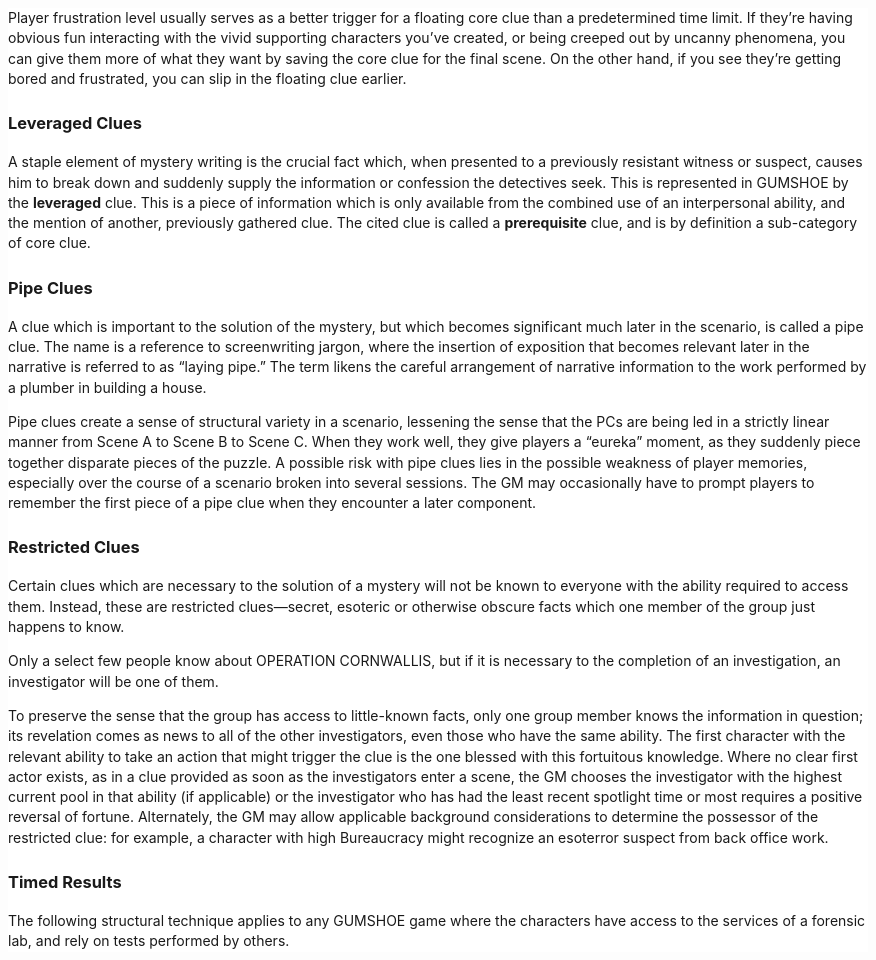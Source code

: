 Player frustration level usually serves as a better trigger for a floating core clue than a predetermined time limit. If they’re having obvious fun interacting with the vivid supporting characters you’ve created, or being creeped out by uncanny phenomena, you can give them more of what they want by saving the core clue for the final scene. On the other hand, if you see they’re getting bored and frustrated, you can slip in the floating clue earlier.

### Leveraged Clues

A staple element of mystery writing is the crucial fact which, when presented to a previously resistant witness or suspect, causes him to break down and suddenly supply the information or confession the detectives seek. This is represented in GUMSHOE by the **leveraged** clue. This is a piece of information which is only available from the combined use of an interpersonal ability, and the mention of another, previously gathered clue. The cited clue is called a **prerequisite** clue, and is by definition a sub-category of core clue.

### Pipe Clues

A clue which is important to the solution of the mystery, but which becomes significant much later in the scenario, is called a pipe clue. The name is a reference to screenwriting jargon, where the insertion of exposition that becomes relevant later in the narrative is referred to as “laying pipe.” The term likens the careful arrangement of narrative information to the work performed by a plumber in building a house.

Pipe clues create a sense of structural variety in a scenario, lessening the sense that the PCs are being led in a strictly linear manner from Scene A to Scene B to Scene C. When they work well, they give players a “eureka” moment, as they suddenly piece together disparate pieces of the puzzle. A possible risk with pipe clues lies in the possible weakness of player memories, especially over the course of a scenario broken into several sessions. The GM may occasionally have to prompt players to remember the first piece of a pipe clue when they encounter a later component.

### Restricted Clues

Certain clues which are necessary to the solution of a mystery will not be known to everyone with the ability required to access them. Instead, these are restricted clues—secret, esoteric or otherwise obscure facts which one member of the group just happens to know.

Only a select few people know about OPERATION CORNWALLIS, but if it is necessary to the completion of an investigation, an investigator will be one of them.

To preserve the sense that the group has access to little-known facts, only one group member knows the information in question; its revelation comes as news to all of the other investigators, even those who have the same ability. The first character with the relevant ability to take an action that might trigger the clue is the one blessed with this fortuitous knowledge. Where no clear first actor exists, as in a clue provided as soon as the investigators enter a scene, the GM chooses the investigator with the highest current pool in that ability (if applicable) or the investigator who has had the least recent spotlight time or most requires a positive reversal of fortune. Alternately, the GM may allow applicable background considerations to determine the possessor of the restricted clue: for example, a character with high Bureaucracy might recognize an esoterror suspect from back office work.

### Timed Results

The following structural technique applies to any GUMSHOE game where the characters have access to the services of a forensic lab, and rely on tests performed by others.
